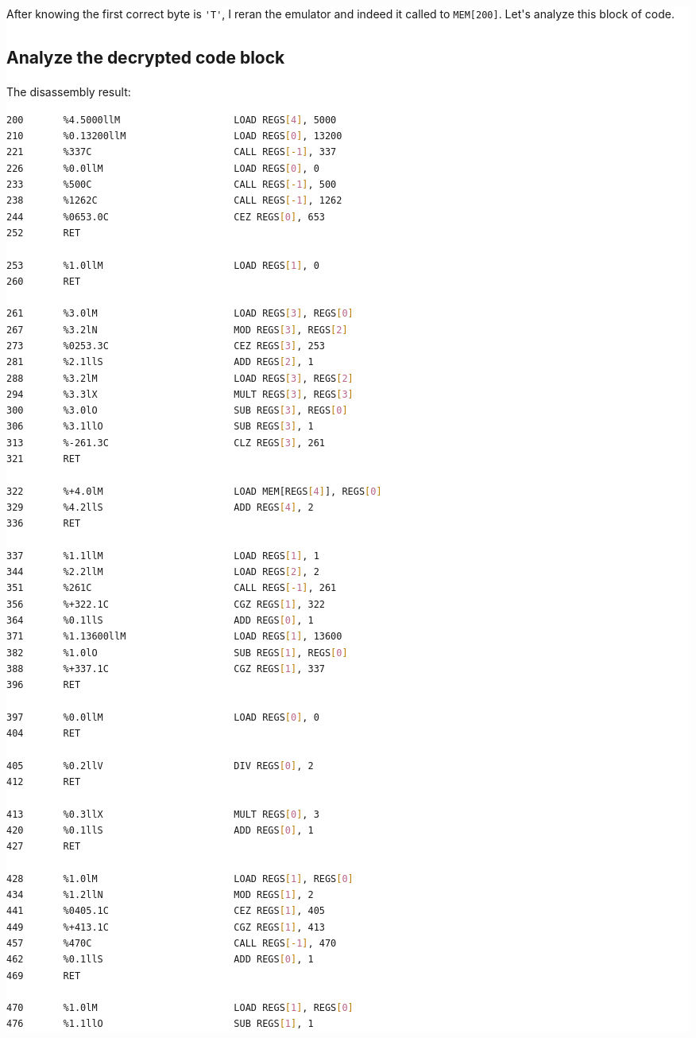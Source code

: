 After knowing the first correct byte is `'T'`, I reran the emulator and indeed it called to `MEM[200]`. Let's analyze this block of code.

## Analyze the decrypted code block
The disassembly result:
```bash
200       %4.5000llM                    LOAD REGS[4], 5000            
210       %0.13200llM                   LOAD REGS[0], 13200           
221       %337C                         CALL REGS[-1], 337            
226       %0.0llM                       LOAD REGS[0], 0               
233       %500C                         CALL REGS[-1], 500            
238       %1262C                        CALL REGS[-1], 1262           
244       %0653.0C                      CEZ REGS[0], 653              
252       RET

253       %1.0llM                       LOAD REGS[1], 0               
260       RET

261       %3.0lM                        LOAD REGS[3], REGS[0]         
267       %3.2lN                        MOD REGS[3], REGS[2]          
273       %0253.3C                      CEZ REGS[3], 253              
281       %2.1llS                       ADD REGS[2], 1                
288       %3.2lM                        LOAD REGS[3], REGS[2]         
294       %3.3lX                        MULT REGS[3], REGS[3]         
300       %3.0lO                        SUB REGS[3], REGS[0]          
306       %3.1llO                       SUB REGS[3], 1                
313       %-261.3C                      CLZ REGS[3], 261              
321       RET

322       %+4.0lM                       LOAD MEM[REGS[4]], REGS[0]    
329       %4.2llS                       ADD REGS[4], 2                
336       RET

337       %1.1llM                       LOAD REGS[1], 1               
344       %2.2llM                       LOAD REGS[2], 2               
351       %261C                         CALL REGS[-1], 261            
356       %+322.1C                      CGZ REGS[1], 322              
364       %0.1llS                       ADD REGS[0], 1                
371       %1.13600llM                   LOAD REGS[1], 13600           
382       %1.0lO                        SUB REGS[1], REGS[0]          
388       %+337.1C                      CGZ REGS[1], 337              
396       RET

397       %0.0llM                       LOAD REGS[0], 0               
404       RET

405       %0.2llV                       DIV REGS[0], 2                
412       RET

413       %0.3llX                       MULT REGS[0], 3               
420       %0.1llS                       ADD REGS[0], 1                
427       RET

428       %1.0lM                        LOAD REGS[1], REGS[0]         
434       %1.2llN                       MOD REGS[1], 2                
441       %0405.1C                      CEZ REGS[1], 405              
449       %+413.1C                      CGZ REGS[1], 413              
457       %470C                         CALL REGS[-1], 470            
462       %0.1llS                       ADD REGS[0], 1                
469       RET

470       %1.0lM                        LOAD REGS[1], REGS[0]         
476       %1.1llO                       SUB REGS[1], 1                
```